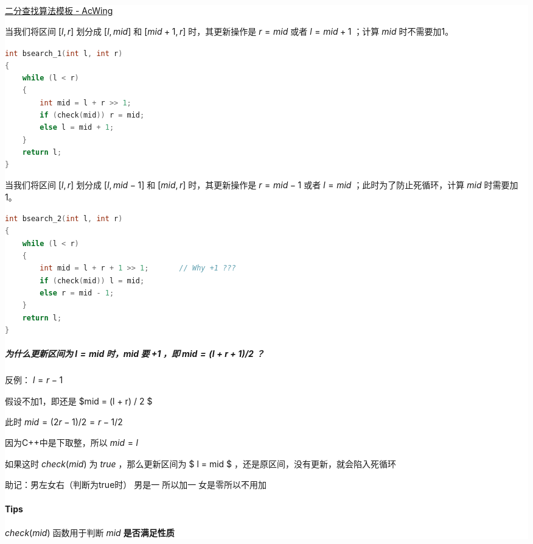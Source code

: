 [二分查找算法模板 - AcWing](https://www.acwing.com/blog/content/31/)

当我们将区间 $[l, r]$ 划分成 $[l, mid]$ 和 $[mid + 1, r]$ 时，其更新操作是 $r = mid$ 或者 $l = mid + 1$ ；计算 $mid$ 时不需要加1。

```C++
int bsearch_1(int l, int r)
{
    while (l < r)
    {
        int mid = l + r >> 1;
        if (check(mid)) r = mid;
        else l = mid + 1;
    }
    return l;
}
```



当我们将区间 $[l, r]$ 划分成 $[l, mid - 1]$ 和 $[mid, r]$ 时，其更新操作是 $r = mid - 1$ 或者 $l = mid$ ；此时为了防止死循环，计算 $mid$ 时需要加1。

```C++
int bsearch_2(int l, int r)
{
    while (l < r)
    {
        int mid = l + r + 1 >> 1;		// Why +1 ???
        if (check(mid)) l = mid;
        else r = mid - 1;
    }
    return l;
}
```



##### 为什么更新区间为 $l=mid$ 时，$mid$ 要 $+1$ ，即 $mid = (l+r+1)/2$ ？

反例： $l=r-1$

假设不加1，即还是 $mid = (l + r) / 2 $ 

此时 $mid = (2r-1)/2=r-1/2$ 

因为C++中是下取整，所以 $mid=l$ 

如果这时 $check(mid)$ 为 $true$ ，那么更新区间为 $ l = mid $ ，还是原区间，没有更新，就会陷入死循环



助记：男左女右（判断为true时） 男是一 所以加一 女是零所以不用加



#### Tips

 $check(mid)$ 函数用于判断 $mid$ **是否满足性质**
